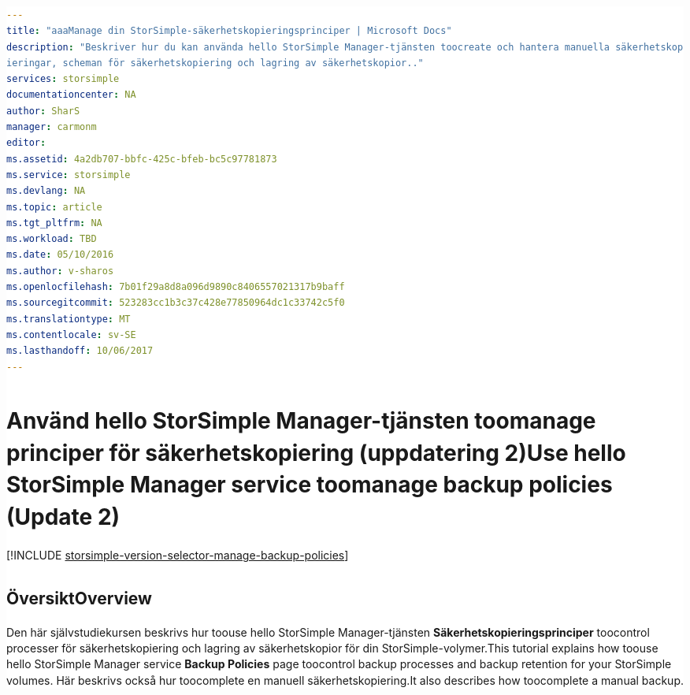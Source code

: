 ```yaml
---
title: "aaaManage din StorSimple-säkerhetskopieringsprinciper | Microsoft Docs"
description: "Beskriver hur du kan använda hello StorSimple Manager-tjänsten toocreate och hantera manuella säkerhetskopieringar, scheman för säkerhetskopiering och lagring av säkerhetskopior.."
services: storsimple
documentationcenter: NA
author: SharS
manager: carmonm
editor: 
ms.assetid: 4a2db707-bbfc-425c-bfeb-bc5c97781873
ms.service: storsimple
ms.devlang: NA
ms.topic: article
ms.tgt_pltfrm: NA
ms.workload: TBD
ms.date: 05/10/2016
ms.author: v-sharos
ms.openlocfilehash: 7b01f29a8d8a096d9890c8406557021317b9baff
ms.sourcegitcommit: 523283cc1b3c37c428e77850964dc1c33742c5f0
ms.translationtype: MT
ms.contentlocale: sv-SE
ms.lasthandoff: 10/06/2017
---
```

# <a name="use-hello-storsimple-manager-service-toomanage-backup-policies-update-2"></a><span data-ttu-id="2955c-103">Använd hello StorSimple Manager-tjänsten toomanage principer för säkerhetskopiering (uppdatering 2)</span><span class="sxs-lookup"><span data-stu-id="2955c-103">Use hello StorSimple Manager service toomanage backup policies (Update 2)</span></span>
[!INCLUDE [storsimple-version-selector-manage-backup-policies](../../includes/storsimple-version-selector-manage-backup-policies.md)]

## <a name="overview"></a><span data-ttu-id="2955c-104">Översikt</span><span class="sxs-lookup"><span data-stu-id="2955c-104">Overview</span></span>
<span data-ttu-id="2955c-105">Den här självstudiekursen beskrivs hur toouse hello StorSimple Manager-tjänsten **Säkerhetskopieringsprinciper** toocontrol processer för säkerhetskopiering och lagring av säkerhetskopior för din StorSimple-volymer.</span><span class="sxs-lookup"><span data-stu-id="2955c-105">This tutorial explains how toouse hello StorSimple Manager service **Backup Policies** page toocontrol backup processes and backup retention for your StorSimple volumes.</span></span> <span data-ttu-id="2955c-106">Här beskrivs också hur toocomplete en manuell säkerhetskopiering.</span><span class="sxs-lookup"><span data-stu-id="2955c-106">It also describes how toocomplete a manual backup.</span></span>
